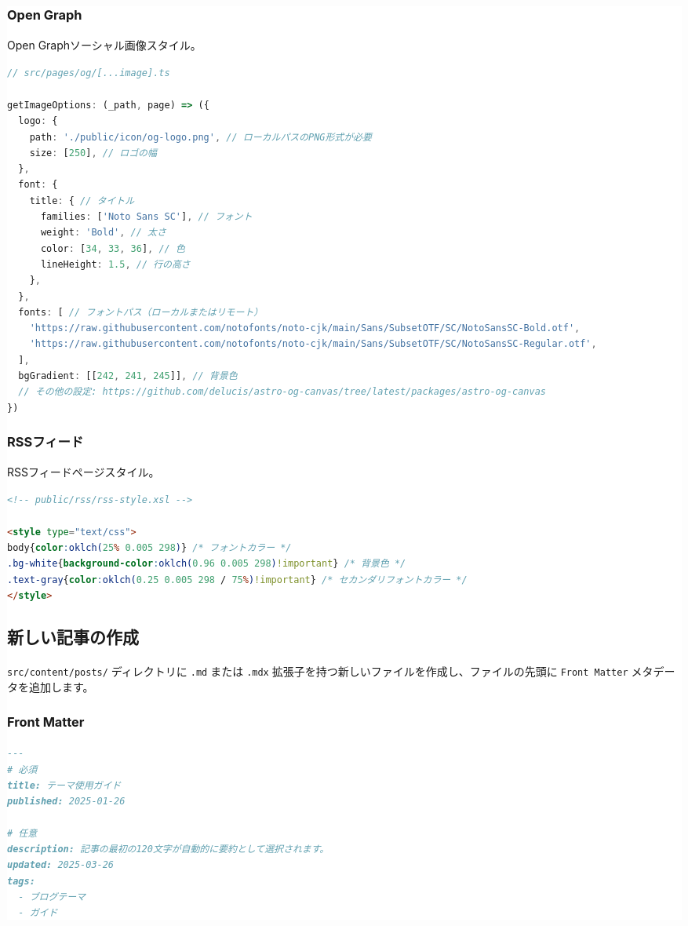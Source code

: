 ### Open Graph

Open Graphソーシャル画像スタイル。

```ts
// src/pages/og/[...image].ts

getImageOptions: (_path, page) => ({
  logo: {
    path: './public/icon/og-logo.png', // ローカルパスのPNG形式が必要
    size: [250], // ロゴの幅
  },
  font: {
    title: { // タイトル
      families: ['Noto Sans SC'], // フォント
      weight: 'Bold', // 太さ
      color: [34, 33, 36], // 色
      lineHeight: 1.5, // 行の高さ
    },
  },
  fonts: [ // フォントパス（ローカルまたはリモート）
    'https://raw.githubusercontent.com/notofonts/noto-cjk/main/Sans/SubsetOTF/SC/NotoSansSC-Bold.otf',
    'https://raw.githubusercontent.com/notofonts/noto-cjk/main/Sans/SubsetOTF/SC/NotoSansSC-Regular.otf',
  ],
  bgGradient: [[242, 241, 245]], // 背景色
  // その他の設定: https://github.com/delucis/astro-og-canvas/tree/latest/packages/astro-og-canvas
})
```

### RSSフィード

RSSフィードページスタイル。

```html
<!-- public/rss/rss-style.xsl -->

<style type="text/css">
body{color:oklch(25% 0.005 298)} /* フォントカラー */
.bg-white{background-color:oklch(0.96 0.005 298)!important} /* 背景色 */
.text-gray{color:oklch(0.25 0.005 298 / 75%)!important} /* セカンダリフォントカラー */
</style>
```

## 新しい記事の作成

`src/content/posts/` ディレクトリに `.md` または `.mdx` 拡張子を持つ新しいファイルを作成し、ファイルの先頭に `Front Matter` メタデータを追加します。

### Front Matter

```markdown
---
# 必須
title: テーマ使用ガイド
published: 2025-01-26

# 任意
description: 記事の最初の120文字が自動的に要約として選択されます。
updated: 2025-03-26
tags:
  - ブログテーマ
  - ガイド

```